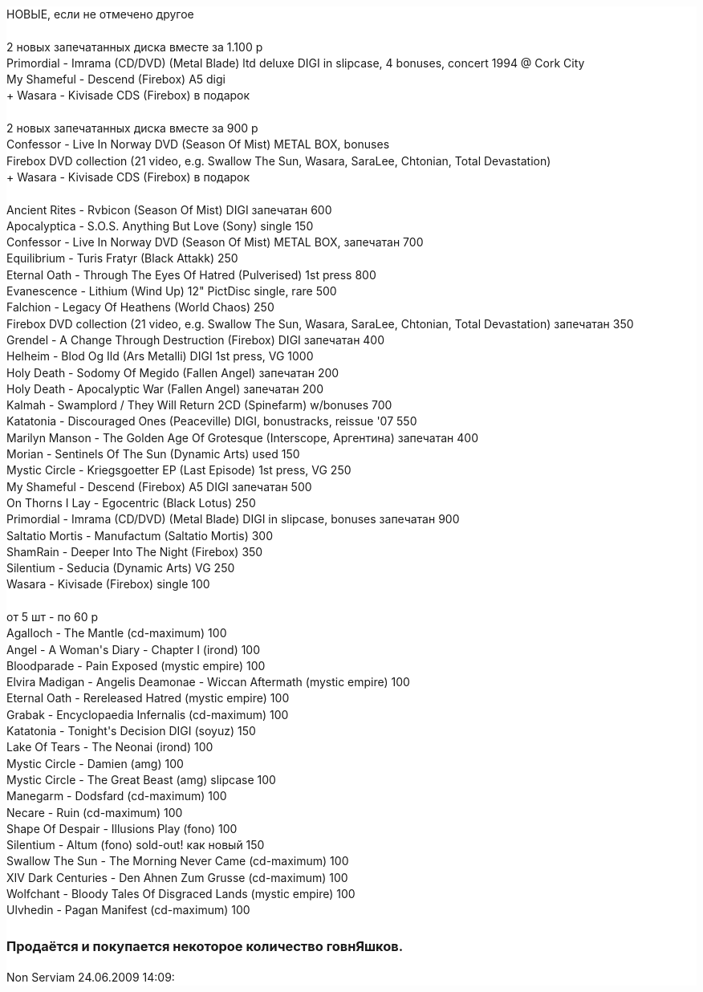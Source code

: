 НОВЫЕ, если не отмечено другое<BR><BR>2 новых запечатанных диска вместе за 1.100 р <BR>Primordial - Imrama (CD/DVD) (Metal Blade) ltd deluxe DIGI in slipcase, 4 bonuses, concert 1994 @ Cork City <BR>My Shameful - Descend (Firebox) A5 digi <BR>+ Wasara - Kivisade CDS (Firebox) в подарок<BR><BR>2 новых запечатанных диска вместе за 900 р <BR>Confessor - Live In Norway DVD (Season Of Mist) METAL BOX, bonuses <BR>Firebox DVD collection (21 video, e.g. Swallow The Sun, Wasara, SaraLee, Chtonian, Total Devastation) <BR>+ Wasara - Kivisade CDS (Firebox) в подарок<BR><BR>Ancient Rites - Rvbicon (Season Of Mist) DIGI запечатан	600<BR>Apocalyptica - S.O.S. Anything But Love (Sony) single	150<BR>Confessor - Live In Norway DVD (Season Of Mist) METAL BOX, запечатан	700<BR>Equilibrium - Turis Fratyr (Black Attakk)	250<BR>Eternal Oath - Through The Eyes Of Hatred (Pulverised) 1st press	800<BR>Evanescence - Lithium (Wind Up) 12" PictDisc single, rare	500<BR>Falchion - Legacy Of Heathens (World Chaos)	250<BR>Firebox DVD collection (21 video, e.g. Swallow The Sun, Wasara, SaraLee, Chtonian, Total Devastation) запечатан	350<BR>Grendel - A Change Through Destruction (Firebox) DIGI запечатан	400<BR>Helheim - Blod Og Ild (Ars Metalli) DIGI 1st press, VG	1000<BR>Holy Death - Sodomy Of Megido (Fallen Angel) запечатан	200<BR>Holy Death - Apocalyptic War (Fallen Angel) запечатан	200<BR>Kalmah - Swamplord / They Will Return 2CD (Spinefarm) w/bonuses	700<BR>Katatonia - Discouraged Ones (Peaceville) DIGI, bonustracks, reissue '07	550<BR>Marilyn Manson - The Golden Age Of Grotesque (Interscope, Аргентина) запечатан	400<BR>Morian - Sentinels Of The Sun (Dynamic Arts) used	150<BR>Mystic Circle - Kriegsgoetter EP (Last Episode) 1st press, VG	250<BR>My Shameful - Descend (Firebox) A5 DIGI запечатан	500<BR>On Thorns I Lay - Egocentric (Black Lotus)	250<BR>Primordial - Imrama (CD/DVD) (Metal Blade) DIGI in slipcase, bonuses запечатан	900<BR>Saltatio Mortis - Manufactum (Saltatio Mortis)	300<BR>ShamRain - Deeper Into The Night (Firebox)	350<BR>Silentium - Seducia (Dynamic Arts) VG	250<BR>Wasara - Kivisade (Firebox) single	100<BR><BR>от 5 шт - по 60 р<BR>Agalloch - The Mantle (cd-maximum)	100<BR>Angel - A Woman's Diary - Chapter I (irond)	100<BR>Bloodparade - Pain Exposed (mystic empire)	100<BR>Elvira Madigan - Angelis Deamonae - Wiccan Aftermath (mystic empire)	100<BR>Eternal Oath - Rereleased Hatred (mystic empire)	100<BR>Grabak - Encyclopaedia Infernalis (cd-maximum)	100<BR>Katatonia - Tonight's Decision DIGI (soyuz)	150<BR>Lake Of Tears - The Neonai (irond)	100<BR>Mystic Cirсle - Damien (amg)	100<BR>Mystic Cirсle - The Great Beast (amg) slipcase	100<BR>Manegarm - Dodsfard (cd-maximum)	100<BR>Necare - Ruin (cd-maximum)	100<BR>Shape Of Despair - Illusions Play (fono)	100<BR>Silentium - Altum (fono) sold-out! как новый	150<BR>Swallow The Sun - The Morning Never Came (cd-maximum)	100<BR>XIV Dark Centuries - Den Ahnen Zum Grusse (cd-maximum)	100<BR>Wolfchant - Bloody Tales Of Disgraced Lands (mystic empire)	100<BR>Ulvhedin - Pagan Manifest (cd-maximum)	100

### Продаётся и покупается некоторое количество говнЯшков.

Non Serviam 24.06.2009 14:09: